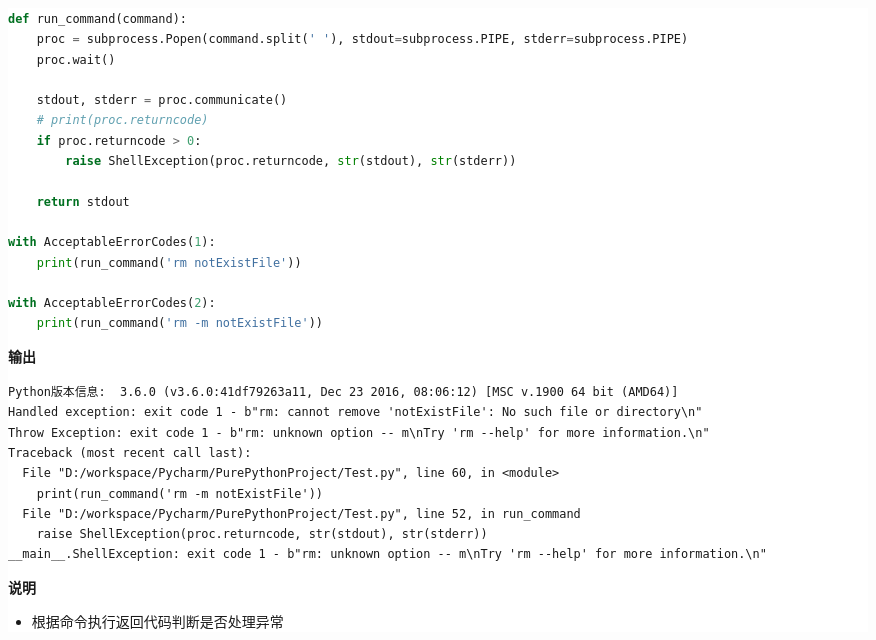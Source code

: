 ```python
def run_command(command):
    proc = subprocess.Popen(command.split(' '), stdout=subprocess.PIPE, stderr=subprocess.PIPE)
    proc.wait()

    stdout, stderr = proc.communicate()
    # print(proc.returncode)
    if proc.returncode > 0:
        raise ShellException(proc.returncode, str(stdout), str(stderr))

    return stdout

with AcceptableErrorCodes(1):
    print(run_command('rm notExistFile'))

with AcceptableErrorCodes(2):
    print(run_command('rm -m notExistFile'))
```

**输出**

```shell
Python版本信息:  3.6.0 (v3.6.0:41df79263a11, Dec 23 2016, 08:06:12) [MSC v.1900 64 bit (AMD64)]
Handled exception: exit code 1 - b"rm: cannot remove 'notExistFile': No such file or directory\n"
Throw Exception: exit code 1 - b"rm: unknown option -- m\nTry 'rm --help' for more information.\n"
Traceback (most recent call last):
  File "D:/workspace/Pycharm/PurePythonProject/Test.py", line 60, in <module>
    print(run_command('rm -m notExistFile'))
  File "D:/workspace/Pycharm/PurePythonProject/Test.py", line 52, in run_command
    raise ShellException(proc.returncode, str(stdout), str(stderr))
__main__.ShellException: exit code 1 - b"rm: unknown option -- m\nTry 'rm --help' for more information.\n"
```

**说明**

- 根据命令执行返回代码判断是否处理异常

